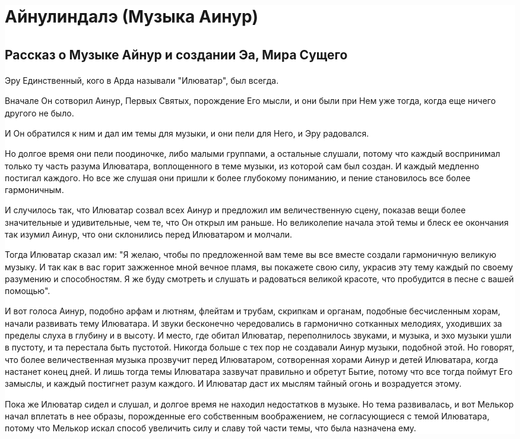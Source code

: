 # Айнулиндалэ (Музыка Аинур)
## Рассказ о Музыке Айнур и создании Эа, Мира Сущего

Эру  Единственный,  кого  в  Арда  называли  "Илюватар", был
всегда.

Вначале Он сотворил Аинур,  Первых  Святых,  порождение  Его
мысли,  и  они были при Нем уже тогда, когда еще ничего другого
не было.

И Он обратился к ним и дал им темы для музыки,  и  они  пели
для Него, и Эру радовался.

Но долгое время они пели поодиночке, либо малыми группами, а
остальные  слушали,  потому  что  каждый  воспринимал только ту
часть разума Илюватара, воплощенного в теме музыки, из  которой
сам  был  создан. И каждый медленно постигал каждого. Но все же
слушая  они  пришли  к  более  глубокому  пониманию,  и   пение
становилось все более гармоничным.

И  случилось так, что Илюватар созвал всех Аинур и предложил
им величественную сцену,  показав  вещи  более  значительные  и
удивительные,  чем  те, что Он открыл им раньше. Но великолепие
начала этой темы и блеск ее окончания так изумил Аинур, что они
склонились перед Илюватаром и молчали.

Тогда Илюватар сказал им: "Я желаю,  чтобы  по  предложенной
вам  теме  вы  все вместе создали гармоничную великую музыку. И
так как в вас горит зажженное мной вечное  пламя,  вы  покажете
свою  силу,  украсив  эту  тему  каждый  по  своему разумению и
способностям. Я же буду смотреть и слушать и радоваться великой
красоте, что пробудится в песне с вашей помощью".

И вот голоса  Аинур,  подобно  арфам  и  лютням,  флейтам  и
трубам, скрипкам и органам, подобные бесчисленным хорам, начали
развивать  тему  Илюватара.  И  звуки бесконечно чередовались в
гармонично сотканных мелодиях, уходивших  за  пределы  слуха  в
глубину и в высоту. И место, где обитал Илюватар, переполнилось
звуками,  и музыка, и эхо музыки ушли в пустоту, и та перестала
быть пустотой. Никогда больше с  тех  пор  не  создавали  Аинур
музыки,  подобной  этой.  Но  говорят, что более величественная
музыка прозвучит перед Илюватаром, сотворенная хорами  Аинур  и
детей  Илюватара,  когда настанет конец дней. И лишь тогда темы
Илюватара зазвучат правильно и обретут Бытие,  потому  что  все
тогда  поймут  Его замыслы, и каждый постигнет разум каждого. И
Илюватар даст их мыслям тайный огонь и возрадуется этому.

Пока же Илюватар сидел и слушал, и долгое время  не  находил
недостатков  в музыке. Но тема развивалась, и вот Мелькор начал
вплетать   в   нее   образы,   порожденные   его    собственным
воображением,  не  согласующиеся  с темой Илюватара, потому что
Мелькор искал способ увеличить силу и славу той части темы, что
была назначена ему.
